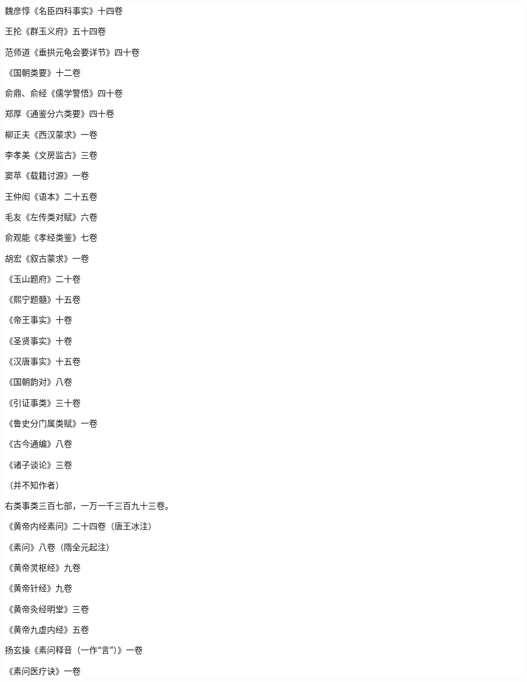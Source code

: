 魏彦惇《名臣四科事实》十四卷

王抡《群玉义府》五十四卷

范师道《垂拱元龟会要详节》四十卷

《国朝类要》十二卷

俞鼎、俞经《儒学警悟》四十卷

郑厚《通鉴分六类要》四十卷

柳正夫《西汉蒙求》一卷

李孝美《文房监古》三卷

窦苹《载籍讨源》一卷

王仲闳《语本》二十五卷

毛友《左传类对赋》六卷

俞观能《孝经类鉴》七卷

胡宏《叙古蒙求》一卷

《玉山题府》二十卷

《熙宁题髓》十五卷

《帝王事实》十卷

《圣贤事实》十卷

《汉唐事实》十五卷

《国朝韵对》八卷

《引证事类》三十卷

《鲁史分门属类赋》一卷

《古今通编》八卷

《诸子谈论》三卷

（并不知作者）

右类事类三百七部，一万一千三百九十三卷。

《黄帝内经素问》二十四卷（唐王冰注）

《素问》八卷（隋全元起注）

《黄帝灵枢经》九卷

《黄帝针经》九卷

《黄帝灸经明堂》三卷

《黄帝九虚内经》五卷

扬玄操《素问释音（一作“言”）》一卷

《素问医疗诀》一卷

